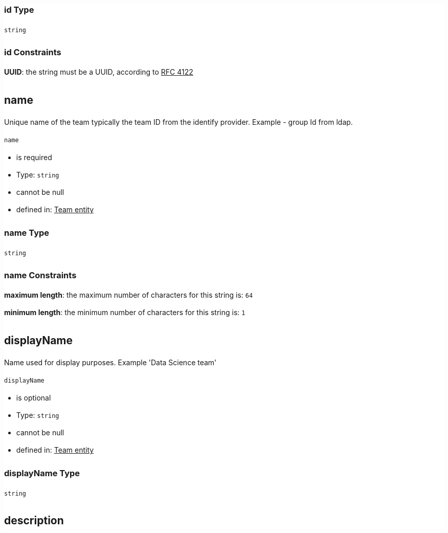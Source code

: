 ### id Type

`string`

### id Constraints

**UUID**: the string must be a UUID, according to [RFC 4122](https://tools.ietf.org/html/rfc4122 "check the specification")

## name

Unique name of the team typically the team ID from the identify provider. Example - group Id from ldap.

`name`

*   is required

*   Type: `string`

*   cannot be null

*   defined in: [Team entity](team-properties-name.md "https://github.com/StreamlineData/catalog/blob/master/catalog-rest-service/src/main/resources/json/schema/entity/teams/team.json#/properties/name")

### name Type

`string`

### name Constraints

**maximum length**: the maximum number of characters for this string is: `64`

**minimum length**: the minimum number of characters for this string is: `1`

## displayName

Name used for display purposes. Example 'Data Science team'

`displayName`

*   is optional

*   Type: `string`

*   cannot be null

*   defined in: [Team entity](team-properties-displayname.md "https://github.com/StreamlineData/catalog/blob/master/catalog-rest-service/src/main/resources/json/schema/entity/teams/team.json#/properties/displayName")

### displayName Type

`string`

## description
